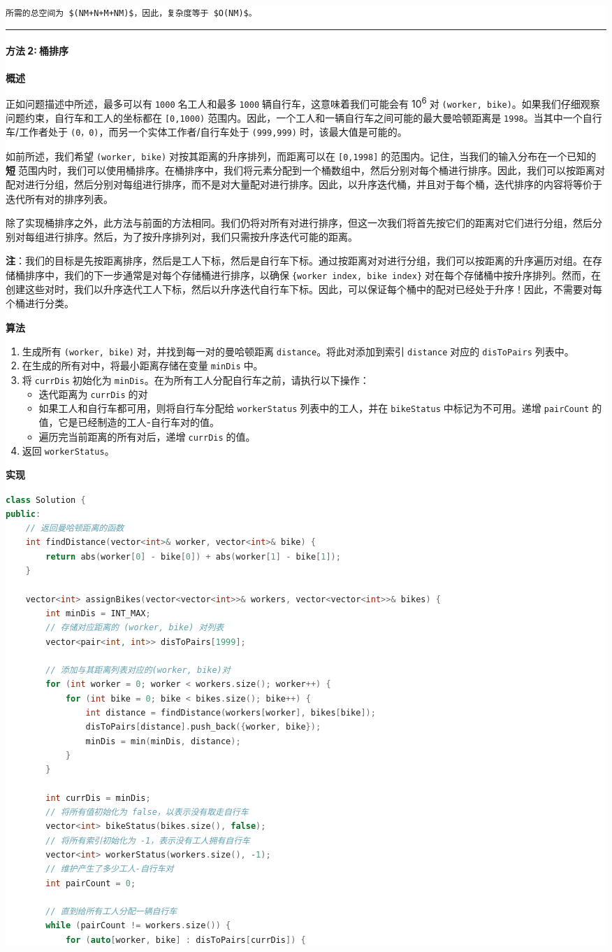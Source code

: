    所需的总空间为 $(NM+N+M+NM)$，因此，复杂度等于 $O(NM)$。

___

#### 方法 2: 桶排序

**概述**

正如问题描述中所述，最多可以有 `1000` 名工人和最多 `1000` 辆自行车，这意味着我们可能会有 $10^6$ 对 `(worker, bike)`。如果我们仔细观察问题约束，自行车和工人的坐标都在 `[0,1000)` 范围内。因此，一个工人和一辆自行车之间可能的最大曼哈顿距离是 `1998`。当其中一个自行车/工作者处于 `(0，0)`，而另一个实体工作者/自行车处于 `(999,999)` 时，该最大值是可能的。

如前所述，我们希望 `(worker, bike)` 对按其距离的升序排列，而距离可以在 `[0,1998]` 的范围内。记住，当我们的输入分布在一个已知的 **短** 范围内时，我们可以使用桶排序。在桶排序中，我们将元素分配到一个桶数组中，然后分别对每个桶进行排序。因此，我们可以按距离对配对进行分组，然后分别对每组进行排序，而不是对大量配对进行排序。因此，以升序迭代桶，并且对于每个桶，迭代排序的内容将等价于迭代所有对的排序列表。

除了实现桶排序之外，此方法与前面的方法相同。我们仍将对所有对进行排序，但这一次我们将首先按它们的距离对它们进行分组，然后分别对每组进行排序。然后，为了按升序排列对，我们只需按升序迭代可能的距离。

**注**：我们的目标是先按距离排序，然后是工人下标，然后是自行车下标。通过按距离对对进行分组，我们可以按距离的升序遍历对组。在存储桶排序中，我们的下一步通常是对每个存储桶进行排序，以确保 `{worker index, bike index}` 对在每个存储桶中按升序排列。然而，在创建这些对时，我们以升序迭代工人下标，然后以升序迭代自行车下标。因此，可以保证每个桶中的配对已经处于升序！因此，不需要对每个桶进行分类。

**算法**

1.  生成所有 `(worker, bike)` 对，并找到每一对的曼哈顿距离 `distance`。将此对添加到索引 `distance` 对应的 `disToPairs` 列表中。
2.  在生成的所有对中，将最小距离存储在变量 `minDis` 中。
3.  将 `currDis` 初始化为 `minDis`。在为所有工人分配自行车之前，请执行以下操作：
    -   迭代距离为 `currDis` 的对
    -   如果工人和自行车都可用，则将自行车分配给 `workerStatus` 列表中的工人，并在 `bikeStatus` 中标记为不可用。递增 `pairCount` 的值，它是已经制造的工人-自行车对的值。
    -   遍历完当前距离的所有对后，递增 `currDis` 的值。
4.  返回 `workerStatus`。

**实现**

```C++ [slu2]
class Solution {
public:
    // 返回曼哈顿距离的函数
    int findDistance(vector<int>& worker, vector<int>& bike) {
        return abs(worker[0] - bike[0]) + abs(worker[1] - bike[1]);
    }
    
    vector<int> assignBikes(vector<vector<int>>& workers, vector<vector<int>>& bikes) {
        int minDis = INT_MAX;
        // 存储对应距离的 (worker, bike) 对列表
        vector<pair<int, int>> disToPairs[1999];
        
        // 添加与其距离列表对应的(worker, bike)对
        for (int worker = 0; worker < workers.size(); worker++) {
            for (int bike = 0; bike < bikes.size(); bike++) {
                int distance = findDistance(workers[worker], bikes[bike]);
                disToPairs[distance].push_back({worker, bike});
                minDis = min(minDis, distance);
            }
        }
        
        int currDis = minDis;
        // 将所有值初始化为 false，以表示没有取走自行车
        vector<int> bikeStatus(bikes.size(), false);
        // 将所有索引初始化为 -1，表示没有工人拥有自行车
        vector<int> workerStatus(workers.size(), -1);
        // 维护产生了多少工人-自行车对
        int pairCount = 0;
        
        // 直到给所有工人分配一辆自行车
        while (pairCount != workers.size()) {
            for (auto[worker, bike] : disToPairs[currDis]) {
```